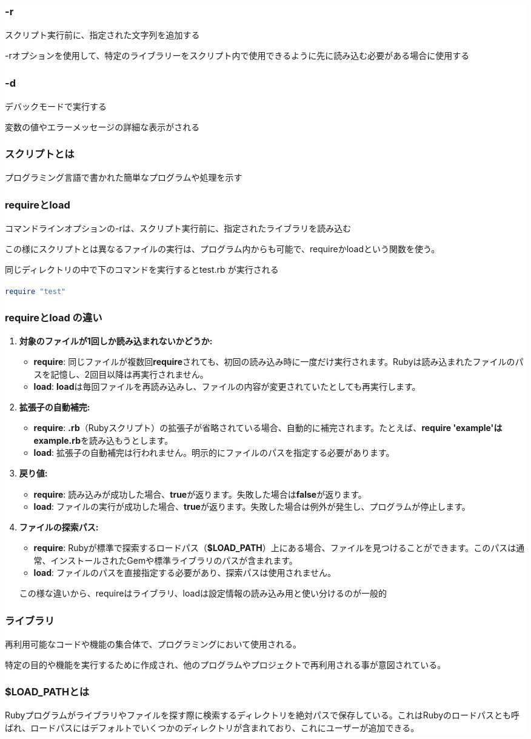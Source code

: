 ### -r

スクリプト実行前に、指定された文字列を追加する

-rオプションを使用して、特定のライブラリーをスクリプト内で使用できるように先に読み込む必要がある場合に使用する

### -d

デバックモードで実行する

変数の値やエラーメッセージの詳細な表示がされる

### スクリプトとは

プログラミング言語で書かれた簡単なプログラムや処理を示す

### requireとload

コマンドラインオプションの-rは、スクリプト実行前に、指定されたライブラリを読み込む

この様にスクリプトとは異なるファイルの実行は、プログラム内からも可能で、requireかloadという関数を使う。

同じディレクトリの中で下のコマンドを実行するとtest.rb が実行される
```ruby
require "test"
```

### requireとload の違い

1. **対象のファイルが1回しか読み込まれないかどうか:**
    - **require**: 同じファイルが複数回**require**されても、初回の読み込み時に一度だけ実行されます。Rubyは読み込まれたファイルのパスを記憶し、2回目以降は再実行されません。
    - **load**: **load**は毎回ファイルを再読み込みし、ファイルの内容が変更されていたとしても再実行します。
2. **拡張子の自動補完:**
    - **require**: **.rb**（Rubyスクリプト）の拡張子が省略されている場合、自動的に補完されます。たとえば、**require 'example'**は**example.rb**を読み込もうとします。
    - **load**: 拡張子の自動補完は行われません。明示的にファイルのパスを指定する必要があります。
3. **戻り値:**
    - **require**: 読み込みが成功した場合、**true**が返ります。失敗した場合は**false**が返ります。
    - **load**: ファイルの実行が成功した場合、**true**が返ります。失敗した場合は例外が発生し、プログラムが停止します。
4. **ファイルの探索パス:**
    - **require**: Rubyが標準で探索するロードパス（**$LOAD_PATH**）上にある場合、ファイルを見つけることができます。このパスは通常、インストールされたGemや標準ライブラリのパスが含まれます。
    - **load**: ファイルのパスを直接指定する必要があり、探索パスは使用されません。
    
    この様な違いから、requireはライブラリ、loadは設定情報の読み込み用と使い分けるのが一般的

### ライブラリ

再利用可能なコードや機能の集合体で、プログラミングにおいて使用される。

特定の目的や機能を実行するために作成され、他のプログラムやプロジェクトで再利用される事が意図されている。

### $LOAD_PATHとは

Rubyプログラムがライブラリやファイルを探す際に検索するディレクトリを絶対パスで保存している。これはRubyのロードパスとも呼ばれ、ロードパスにはデフォルトでいくつかのディレクトリが含まれており、これにユーザーが追加できる。
